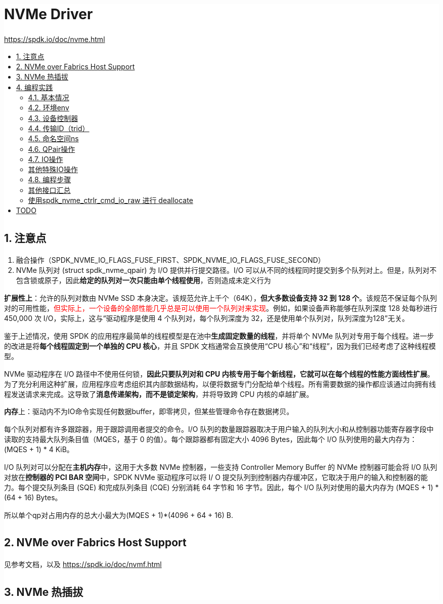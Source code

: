 # NVMe Driver

<https://spdk.io/doc/nvme.html>

- [1. 注意点](#1-注意点)
- [2. NVMe over Fabrics Host Support](#2-nvme-over-fabrics-host-support)
- [3. NVMe 热插拔](#3-nvme-热插拔)
- [4. 编程实践](#4-编程实践)
	- [4.1. 基本情况](#41-基本情况)
	- [4.2. 环境env](#42-环境env)
	- [4.3. 设备控制器](#43-设备控制器)
	- [4.4. 传输ID（trid）](#44-传输idtrid)
	- [4.5. 命名空间ns](#45-命名空间ns)
	- [4.6. QPair操作](#46-qpair操作)
	- [4.7. IO操作](#47-io操作)
	- [其他特殊IO操作](#其他特殊io操作)
	- [4.8. 编程步骤](#48-编程步骤)
	- [其他接口汇总](#其他接口汇总)
	- [使用spdk_nvme_ctrlr_cmd_io_raw 进行 deallocate](#使用spdk_nvme_ctrlr_cmd_io_raw-进行-deallocate)
- [TODO](#todo)

## 1. 注意点

1. 融合操作（SPDK_NVME_IO_FLAGS_FUSE_FIRST、SPDK_NVME_IO_FLAGS_FUSE_SECOND）
2. NVMe 队列对 (struct spdk_nvme_qpair) 为 I/O 提供并行提交路径。I/O 可以从不同的线程同时提交到多个队列对上。但是，队列对不包含锁或原子，因此**给定的队列对一次只能由单个线程使用**，否则造成未定义行为

**扩展性上**：允许的队列对数由 NVMe SSD 本身决定。该规范允许上千个（64K），**但大多数设备支持 32 到 128 个**。该规范不保证每个队列对的可用性能，<font color=red>但实际上，一个设备的全部性能几乎总是可以使用一个队列对来实现</font>。例如，如果设备声称能够在队列深度 128 处每秒进行 450,000 次 I/O，实际上，这与“驱动程序是使用 4 个队列对，每个队列深度为 32，还是使用单个队列对，队列深度为128”无关。

鉴于上述情况，使用 SPDK 的应用程序最简单的线程模型是在池中**生成固定数量的线程**，并将单个 NVMe 队列对专用于每个线程。进一步的改进是将**每个线程固定到一个单独的 CPU 核心**，并且 SPDK 文档通常会互换使用“CPU 核心”和“线程”，因为我们已经考虑了这种线程模型。

NVMe 驱动程序在 I/O 路径中不使用任何锁，**因此只要队列对和 CPU 内核专用于每个新线程，它就可以在每个线程的性能方面线性扩展**。为了充分利用这种扩展，应用程序应考虑组织其内部数据结构，以便将数据专门分配给单个线程。所有需要数据的操作都应该通过向拥有线程发送请求来完成。这导致了**消息传递架构，而不是锁定架构**，并将导致跨 CPU 内核的卓越扩展。

**内存**上：驱动内不为IO命令实现任何数据buffer，即零拷贝，但某些管理命令存在数据拷贝。

每个队列对都有许多跟踪器，用于跟踪调用者提交的命令。I/O 队列的数量跟踪器取决于用户输入的队列大小和从控制器功能寄存器字段中读取的支持最大队列条目值（MQES，基于 0 的值）。每个跟踪器都有固定大小 4096 Bytes，因此每个 I/O 队列使用的最大内存为：(MQES + 1) * 4 KiB。

I/O 队列对可以分配在**主机内存**中，这用于大多数 NVMe 控制器，一些支持 Controller Memory Buffer 的 NVMe 控制器可能会将 I/O 队列对放在**控制器的 PCI BAR 空间**中，SPDK NVMe 驱动程序可以将 I/ O 提交队列到控制器内存缓冲区，它取决于用户的输入和控制器的能力。每个提交队列条目 (SQE) 和完成队列条目 (CQE) 分别消耗 64 字节和 16 字节。因此，每个 I/O 队列对使用的最大内存为 (MQES + 1) * (64 + 16) Bytes。

所以单个qp对占用内存的总大小最大为(MQES + 1)*(4096 + 64 + 16) B.

## 2. NVMe over Fabrics Host Support

见参考文档，以及 <https://spdk.io/doc/nvmf.html>

## 3. NVMe 热插拔
